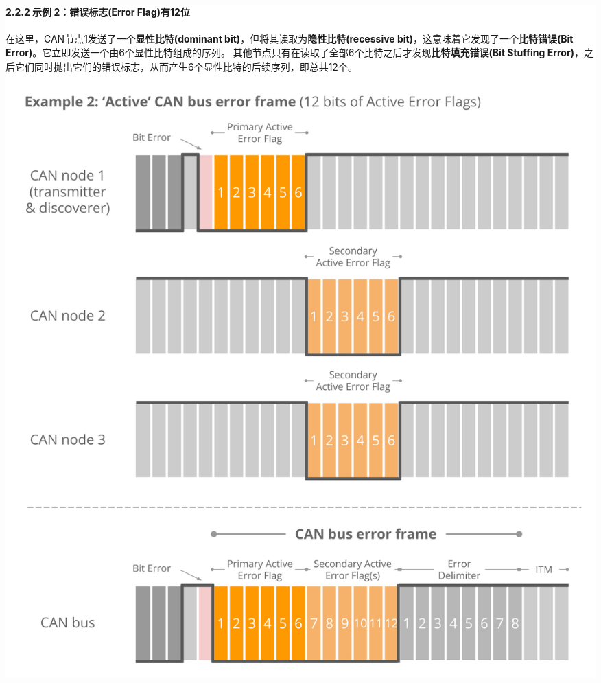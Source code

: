 

#### 2.2.2 示例 2：错误标志(Error Flag)有12位

在这里，CAN节点1发送了一个**显性比特(dominant bit)**，但将其读取为**隐性比特(recessive bit)**，这意味着它发现了一个**比特错误(Bit Error)**。它立即发送一个由6个显性比特组成的序列。
其他节点只有在读取了全部6个比特之后才发现**比特填充错误(Bit Stuffing Error)**，之后它们同时抛出它们的错误标志，从而产生6个显性比特的后续序列，即总共12个。


![CAN-bus-error-frame-6-bit-flag-example-2](.//Picture//CAN-bus-error-frame-6-bit-flag-example-2.svg)
